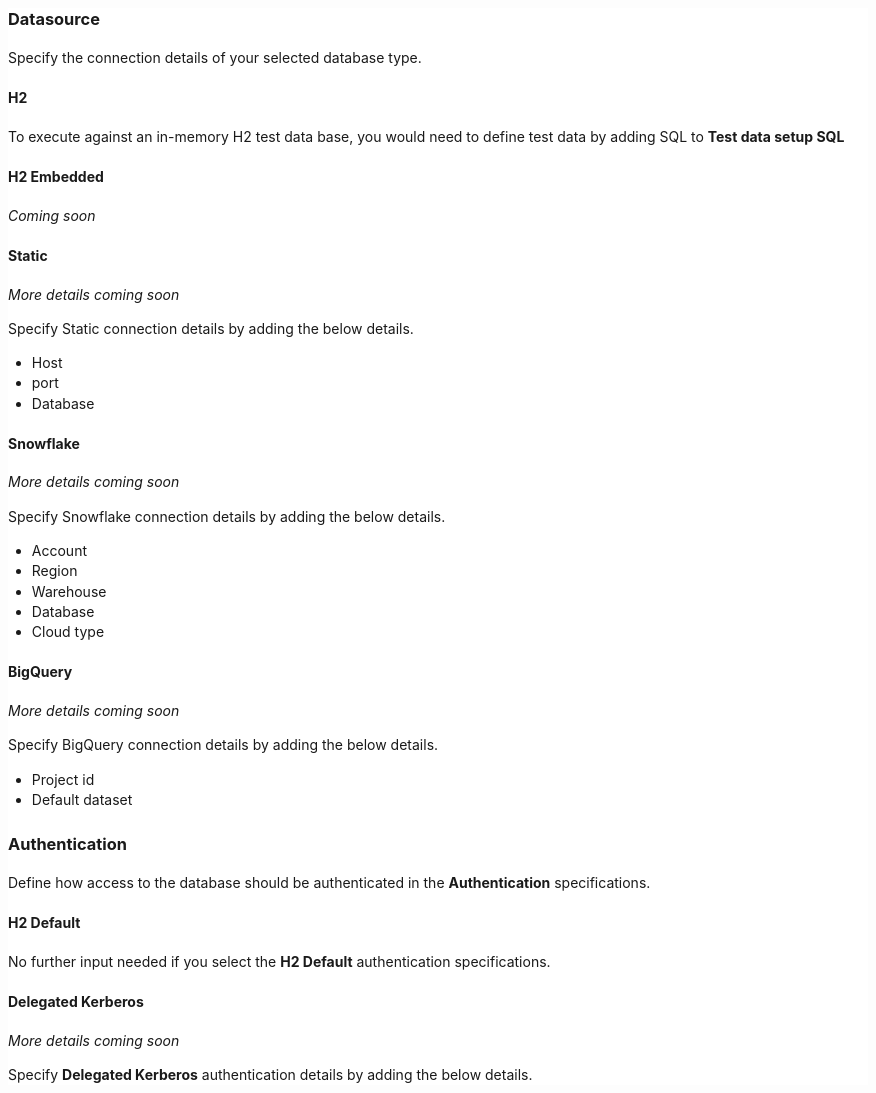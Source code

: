 ### Datasource

Specify the connection details of your selected database type.

#### H2

To execute against an in-memory H2 test data base, you would need to define test data by adding SQL to **Test data setup SQL**

#### H2 Embedded

_Coming soon_

#### Static

_More details coming soon_

Specify Static connection details by adding the below details.

- Host
- port
- Database

#### Snowflake

_More details coming soon_

Specify Snowflake connection details by adding the below details.

- Account
- Region
- Warehouse
- Database
- Cloud type

#### BigQuery

_More details coming soon_

Specify BigQuery connection details by adding the below details.

- Project id
- Default dataset

### Authentication

Define how access to the database should be authenticated in the **Authentication** specifications.

#### H2 Default

No further input needed if you select the **H2 Default** authentication specifications.

#### Delegated Kerberos

_More details coming soon_

Specify **Delegated Kerberos** authentication details by adding the below details.
